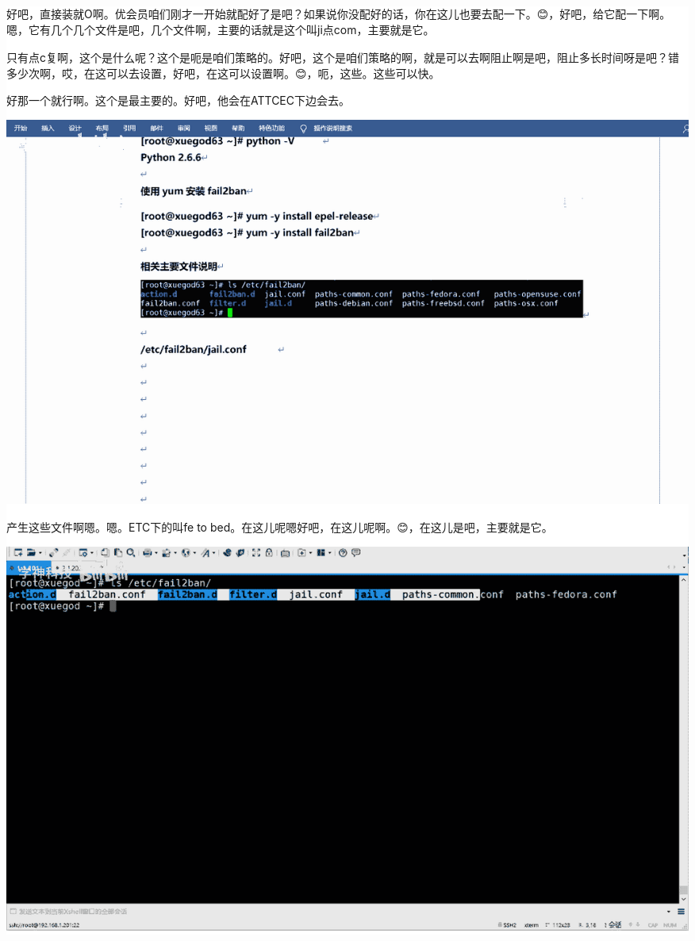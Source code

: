 好吧，直接装就O啊。优会员咱们刚才一开始就配好了是吧？如果说你没配好的话，你在这儿也要去配一下。😊，好吧，给它配一下啊。嗯，它有几个几个文件是吧，几个文件啊，主要的话就是这个叫ji点com，主要就是它。

只有点c复啊，这个是什么呢？这个是呃是咱们策略的。好吧，这个是咱们策略的啊，就是可以去啊阻止啊是吧，阻止多长时间呀是吧？错多少次啊，哎，在这可以去设置，好吧，在这可以设置啊。😊，呃，这些。这些可以快。

好那一个就行啊。这个是最主要的。好吧，他会在ATTCEC下边会去。

![](img/26da66191c59ab0bb6df6401a9aa2a6a_18.png)

产生这些文件啊嗯。嗯。ETC下的叫fe to bed。在这儿呢嗯好吧，在这儿呢啊。😊，在这儿是吧，主要就是它。



![](img/26da66191c59ab0bb6df6401a9aa2a6a_20.png)
